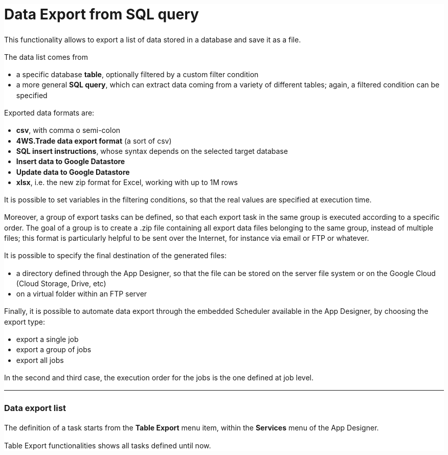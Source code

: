 # Data Export from SQL query

This functionality allows to export a list of data stored in a database and save it as a file.

The data list comes from

* a specific database **table**, optionally filtered by a custom filter condition
* a more general **SQL query**, which can extract data coming from a variety of different tables; again, a filtered condition can be specified

Exported data formats are:

* **csv**, with comma o semi-colon
* **4WS.Trade data export format** \(a sort of csv\)
* **SQL insert instructions**, whose syntax depends on the selected target database
* **Insert data to Google Datastore**
* **Update data to Google Datastore**
* **xlsx**, i.e. the new zip format for Excel, working with up to 1M rows

It is possible to set variables in the filtering conditions, so that the real values are specified at execution time.

Moreover, a group of export tasks can be defined, so that each export task in the same group is executed according to a specific order. The goal of a group is to create a .zip file containing all export data files belonging to the same group, instead of multiple files; this format is particularly helpful to be sent over the Internet, for instance via email or FTP or whatever.

It is possible to specify the final destination of the generated files:

* a directory defined through the App Designer, so that the file can be stored on the server file system or on the Google Cloud \(Cloud Storage, Drive, etc\)
* on a virtual folder within an FTP server

Finally, it is possible to automate data export through the embedded Scheduler available in the App Designer, by choosing the export type:

* export a single job
* export a group of jobs
* export all jobs

In the second and third case, the execution order for the jobs is the one defined at job level.

---

### Data export list

The definition of a task starts from the **Table Export** menu item, within the **Services** menu of the App Designer.

Table Export functionalities shows all tasks defined until now.
